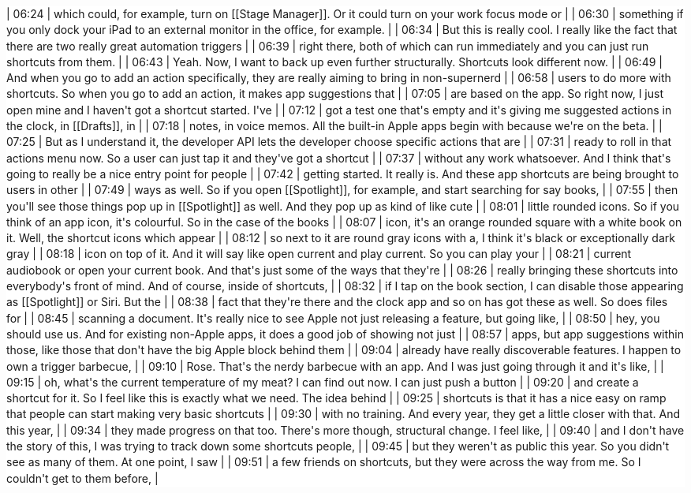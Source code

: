 | 06:24      | which could, for example, turn on [[Stage Manager]]. Or it could turn on your work focus mode or              |
| 06:30      | something if you only dock your iPad to an external monitor in the office, for example.                   |
| 06:34      | But this is really cool. I really like the fact that there are two really great automation triggers       |
| 06:39      | right there, both of which can run immediately and you can just run shortcuts from them.                  |
| 06:43      | Yeah. Now, I want to back up even further structurally. Shortcuts look different now.                     |
| 06:49      | And when you go to add an action specifically, they are really aiming to bring in non-supernerd           |
| 06:58      | users to do more with shortcuts. So when you go to add an action, it makes app suggestions that           |
| 07:05      | are based on the app. So right now, I just open mine and I haven't got a shortcut started. I've           |
| 07:12      | got a test one that's empty and it's giving me suggested actions in the clock, in [[Drafts]], in              |
| 07:18      | notes, in voice memos. All the built-in Apple apps begin with because we're on the beta.                  |
| 07:25      | But as I understand it, the developer API lets the developer choose specific actions that are             |
| 07:31      | ready to roll in that actions menu now. So a user can just tap it and they've got a shortcut              |
| 07:37      | without any work whatsoever. And I think that's going to really be a nice entry point for people          |
| 07:42      | getting started. It really is. And these app shortcuts are being brought to users in other                |
| 07:49      | ways as well. So if you open [[Spotlight]], for example, and start searching for say books,                   |
| 07:55      | then you'll see those things pop up in [[Spotlight]] as well. And they pop up as kind of like cute            |
| 08:01      | little rounded icons. So if you think of an app icon, it's colourful. So in the case of the books          |
| 08:07      | icon, it's an orange rounded square with a white book on it. Well, the shortcut icons which appear        |
| 08:12      | so next to it are round gray icons with a, I think it's black or exceptionally dark gray                  |
| 08:18      | icon on top of it. And it will say like open current and play current. So you can play your               |
| 08:21      | current audiobook or open your current book. And that's just some of the ways that they're                |
| 08:26      | really bringing these shortcuts into everybody's front of mind. And of course, inside of shortcuts,       |
| 08:32      | if I tap on the book section, I can disable those appearing as [[Spotlight]] or Siri. But the                 |
| 08:38      | fact that they're there and the clock app and so on has got these as well. So does files for              |
| 08:45      | scanning a document. It's really nice to see Apple not just releasing a feature, but going like,          |
| 08:50      | hey, you should use us. And for existing non-Apple apps, it does a good job of showing not just           |
| 08:57      | apps, but app suggestions within those, like those that don't have the big Apple block behind them        |
| 09:04      | already have really discoverable features. I happen to own a trigger barbecue,                            |
| 09:10      | Rose. That's the nerdy barbecue with an app. And I was just going through it and it's like,               |
| 09:15      | oh, what's the current temperature of my meat? I can find out now. I can just push a button               |
| 09:20      | and create a shortcut for it. So I feel like this is exactly what we need. The idea behind                |
| 09:25      | shortcuts is that it has a nice easy on ramp that people can start making very basic shortcuts            |
| 09:30      | with no training. And every year, they get a little closer with that. And this year,                      |
| 09:34      | they made progress on that too. There's more though, structural change. I feel like,                      |
| 09:40      | and I don't have the story of this, I was trying to track down some shortcuts people,                     |
| 09:45      | but they weren't as public this year. So you didn't see as many of them. At one point, I saw              |
| 09:51      | a few friends on shortcuts, but they were across the way from me. So I couldn't get to them before,       |